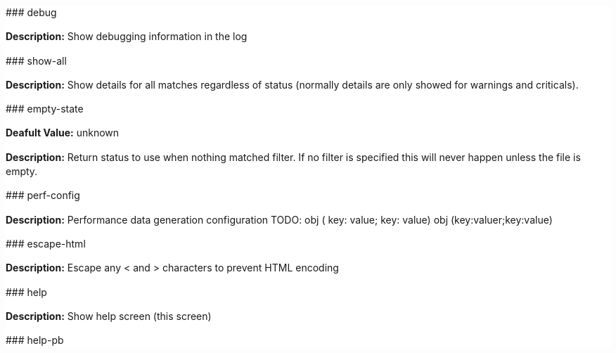 





<a name="render_perf_debug"/>
### debug



**Description:**
Show debugging information in the log

<a name="render_perf_show-all"/>
### show-all



**Description:**
Show details for all matches regardless of status (normally details are only showed for warnings and criticals).

<a name="render_perf_empty-state"/>
### empty-state


**Deafult Value:** unknown

**Description:**
Return status to use when nothing matched filter.
If no filter is specified this will never happen unless the file is empty.

<a name="render_perf_perf-config"/>
### perf-config



**Description:**
Performance data generation configuration
TODO: obj ( key: value; key: value) obj (key:valuer;key:value)

<a name="render_perf_escape-html"/>
### escape-html



**Description:**
Escape any < and > characters to prevent HTML encoding

<a name="render_perf_help"/>
### help



**Description:**
Show help screen (this screen)

<a name="render_perf_help-pb"/>
### help-pb
